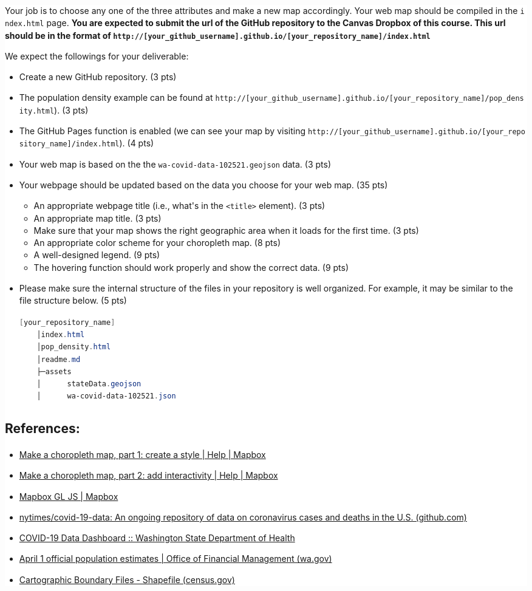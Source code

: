 Your job is to choose any one of the three attributes and make a new map accordingly. Your web map should be compiled in the `index.html` page. **You are expected to submit the url of the GitHub repository to the Canvas Dropbox of this course. This url should be in the format of `http://[your_github_username].github.io/[your_repository_name]/index.html`**

We expect the followings for your deliverable:

- Create a new GitHub repository. (3 pts)

- The population density example can be found at `http://[your_github_username].github.io/[your_repository_name]/pop_density.html`). (3 pts)

- The GitHub Pages function is enabled (we can see your map by visiting `http://[your_github_username].github.io/[your_repository_name]/index.html`). (4 pts)


- Your web map is based on the the `wa-covid-data-102521.geojson` data. (3 pts)

- Your webpage should be updated based on the data you choose for your web map. (35 pts)


    - An appropriate webpage title (i.e., what's in the `<title>` element). (3 pts)
    - An appropriate map title. (3 pts)
    - Make sure that your map shows the right geographic area when it loads for the first time. (3 pts)
    - An appropriate color scheme for your choropleth map. (8 pts)
    - A well-designed legend. (9 pts)
    - The hovering function should work properly and show the correct data. (9 pts)

- Please make sure the internal structure of the files in your repository is well organized. For example, it may be similar to the file structure below. (5 pts)

  ```powershell
  [your_repository_name]
      │index.html
      │pop_density.html
      │readme.md
      ├─assets
      │      stateData.geojson
      │      wa-covid-data-102521.json
  
  ```



## References:

- [Make a choropleth map, part 1: create a style | Help | Mapbox](https://docs.mapbox.com/help/tutorials/choropleth-studio-gl-pt-1/)
- [Make a choropleth map, part 2: add interactivity | Help | Mapbox](https://docs.mapbox.com/help/tutorials/choropleth-studio-gl-pt-2/)

- [Mapbox GL JS | Mapbox](https://docs.mapbox.com/mapbox-gl-js/guides/)
- [nytimes/covid-19-data: An ongoing repository of data on coronavirus cases and deaths in the U.S. (github.com)](https://github.com/nytimes/covid-19-data)

- [COVID-19 Data Dashboard :: Washington State Department of Health](https://www.doh.wa.gov/emergencies/covid19/datadashboard#tables)
- [April 1 official population estimates | Office of Financial Management (wa.gov)](https://ofm.wa.gov/washington-data-research/population-demographics/population-estimates/april-1-official-population-estimates)
- [Cartographic Boundary Files - Shapefile (census.gov)](https://www.census.gov/geographies/mapping-files/time-series/geo/carto-boundary-file.html)

